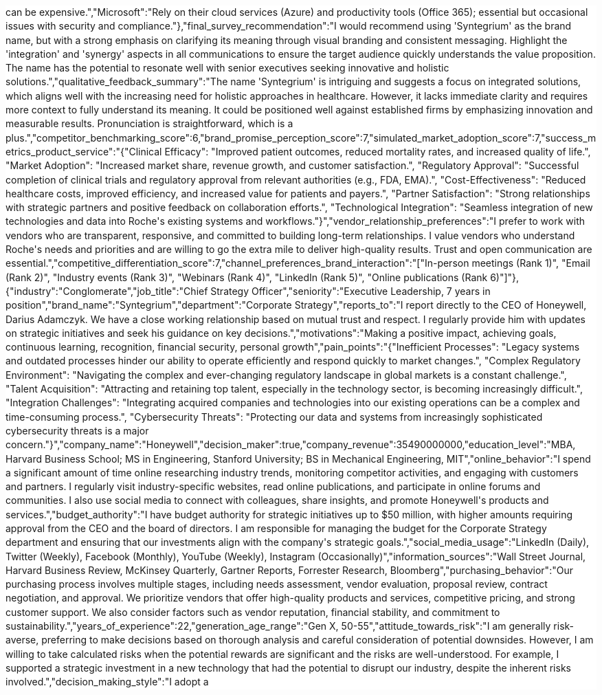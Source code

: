 can be expensive.","Microsoft":"Rely on their cloud services (Azure) and productivity tools (Office 365); essential but occasional issues with security and compliance."},"final_survey_recommendation":"I would recommend using 'Syntegrium' as the brand name, but with a strong emphasis on clarifying its meaning through visual branding and consistent messaging. Highlight the 'integration' and 'synergy' aspects in all communications to ensure the target audience quickly understands the value proposition. The name has the potential to resonate well with senior executives seeking innovative and holistic solutions.","qualitative_feedback_summary":"The name 'Syntegrium' is intriguing and suggests a focus on integrated solutions, which aligns well with the increasing need for holistic approaches in healthcare. However, it lacks immediate clarity and requires more context to fully understand its meaning. It could be positioned well against established firms by emphasizing innovation and measurable results. Pronunciation is straightforward, which is a plus.","competitor_benchmarking_score":6,"brand_promise_perception_score":7,"simulated_market_adoption_score":7,"success_metrics_product_service":"{\"Clinical Efficacy\": \"Improved patient outcomes, reduced mortality rates, and increased quality of life.\", \"Market Adoption\": \"Increased market share, revenue growth, and customer satisfaction.\", \"Regulatory Approval\": \"Successful completion of clinical trials and regulatory approval from relevant authorities (e.g., FDA, EMA).\", \"Cost-Effectiveness\": \"Reduced healthcare costs, improved efficiency, and increased value for patients and payers.\", \"Partner Satisfaction\": \"Strong relationships with strategic partners and positive feedback on collaboration efforts.\", \"Technological Integration\": \"Seamless integration of new technologies and data into Roche's existing systems and workflows.\"}","vendor_relationship_preferences":"I prefer to work with vendors who are transparent, responsive, and committed to building long-term relationships. I value vendors who understand Roche's needs and priorities and are willing to go the extra mile to deliver high-quality results. Trust and open communication are essential.","competitive_differentiation_score":7,"channel_preferences_brand_interaction":"[\"In-person meetings (Rank 1)\", \"Email (Rank 2)\", \"Industry events (Rank 3)\", \"Webinars (Rank 4)\", \"LinkedIn (Rank 5)\", \"Online publications (Rank 6)\"]"},{"industry":"Conglomerate","job_title":"Chief Strategy Officer","seniority":"Executive Leadership, 7 years in position","brand_name":"Syntegrium","department":"Corporate Strategy","reports_to":"I report directly to the CEO of Honeywell, Darius Adamczyk. We have a close working relationship based on mutual trust and respect. I regularly provide him with updates on strategic initiatives and seek his guidance on key decisions.","motivations":"Making a positive impact, achieving goals, continuous learning, recognition, financial security, personal growth","pain_points":"{\"Inefficient Processes\": \"Legacy systems and outdated processes hinder our ability to operate efficiently and respond quickly to market changes.\", \"Complex Regulatory Environment\": \"Navigating the complex and ever-changing regulatory landscape in global markets is a constant challenge.\", \"Talent Acquisition\": \"Attracting and retaining top talent, especially in the technology sector, is becoming increasingly difficult.\", \"Integration Challenges\": \"Integrating acquired companies and technologies into our existing operations can be a complex and time-consuming process.\", \"Cybersecurity Threats\": \"Protecting our data and systems from increasingly sophisticated cybersecurity threats is a major concern.\"}","company_name":"Honeywell","decision_maker":true,"company_revenue":35490000000,"education_level":"MBA, Harvard Business School; MS in Engineering, Stanford University; BS in Mechanical Engineering, MIT","online_behavior":"I spend a significant amount of time online researching industry trends, monitoring competitor activities, and engaging with customers and partners. I regularly visit industry-specific websites, read online publications, and participate in online forums and communities. I also use social media to connect with colleagues, share insights, and promote Honeywell's products and services.","budget_authority":"I have budget authority for strategic initiatives up to $50 million, with higher amounts requiring approval from the CEO and the board of directors. I am responsible for managing the budget for the Corporate Strategy department and ensuring that our investments align with the company's strategic goals.","social_media_usage":"LinkedIn (Daily), Twitter (Weekly), Facebook (Monthly), YouTube (Weekly), Instagram (Occasionally)","information_sources":"Wall Street Journal, Harvard Business Review, McKinsey Quarterly, Gartner Reports, Forrester Research, Bloomberg","purchasing_behavior":"Our purchasing process involves multiple stages, including needs assessment, vendor evaluation, proposal review, contract negotiation, and approval. We prioritize vendors that offer high-quality products and services, competitive pricing, and strong customer support. We also consider factors such as vendor reputation, financial stability, and commitment to sustainability.","years_of_experience":22,"generation_age_range":"Gen X, 50-55","attitude_towards_risk":"I am generally risk-averse, preferring to make decisions based on thorough analysis and careful consideration of potential downsides. However, I am willing to take calculated risks when the potential rewards are significant and the risks are well-understood. For example, I supported a strategic investment in a new technology that had the potential to disrupt our industry, despite the inherent risks involved.","decision_making_style":"I adopt a